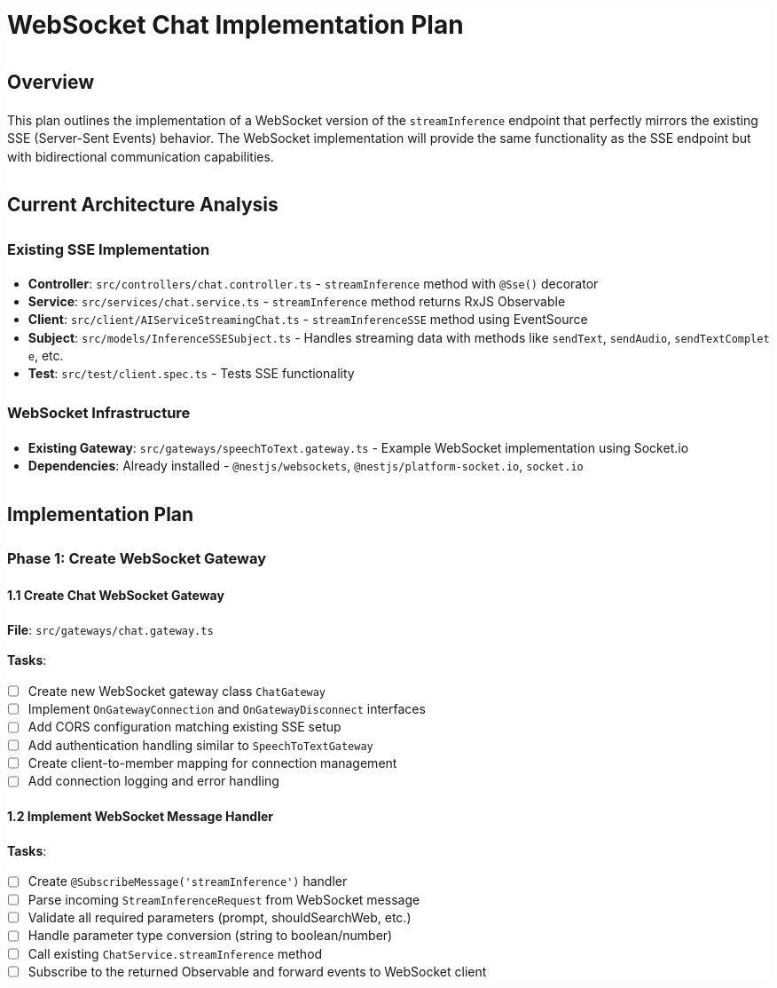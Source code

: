 # WebSocket Chat Implementation Plan

## Overview
This plan outlines the implementation of a WebSocket version of the `streamInference` endpoint that perfectly mirrors the existing SSE (Server-Sent Events) behavior. The WebSocket implementation will provide the same functionality as the SSE endpoint but with bidirectional communication capabilities.

## Current Architecture Analysis

### Existing SSE Implementation
- **Controller**: `src/controllers/chat.controller.ts` - `streamInference` method with `@Sse()` decorator
- **Service**: `src/services/chat.service.ts` - `streamInference` method returns RxJS Observable
- **Client**: `src/client/AIServiceStreamingChat.ts` - `streamInferenceSSE` method using EventSource
- **Subject**: `src/models/InferenceSSESubject.ts` - Handles streaming data with methods like `sendText`, `sendAudio`, `sendTextComplete`, etc.
- **Test**: `src/test/client.spec.ts` - Tests SSE functionality

### WebSocket Infrastructure
- **Existing Gateway**: `src/gateways/speechToText.gateway.ts` - Example WebSocket implementation using Socket.io
- **Dependencies**: Already installed - `@nestjs/websockets`, `@nestjs/platform-socket.io`, `socket.io`

## Implementation Plan

### Phase 1: Create WebSocket Gateway

#### 1.1 Create Chat WebSocket Gateway
**File**: `src/gateways/chat.gateway.ts`

**Tasks**:
- [ ] Create new WebSocket gateway class `ChatGateway`
- [ ] Implement `OnGatewayConnection` and `OnGatewayDisconnect` interfaces
- [ ] Add CORS configuration matching existing SSE setup
- [ ] Add authentication handling similar to `SpeechToTextGateway`
- [ ] Create client-to-member mapping for connection management
- [ ] Add connection logging and error handling

#### 1.2 Implement WebSocket Message Handler
**Tasks**:
- [ ] Create `@SubscribeMessage('streamInference')` handler
- [ ] Parse incoming `StreamInferenceRequest` from WebSocket message
- [ ] Validate all required parameters (prompt, shouldSearchWeb, etc.)
- [ ] Handle parameter type conversion (string to boolean/number)
- [ ] Call existing `ChatService.streamInference` method
- [ ] Subscribe to the returned Observable and forward events to WebSocket client

